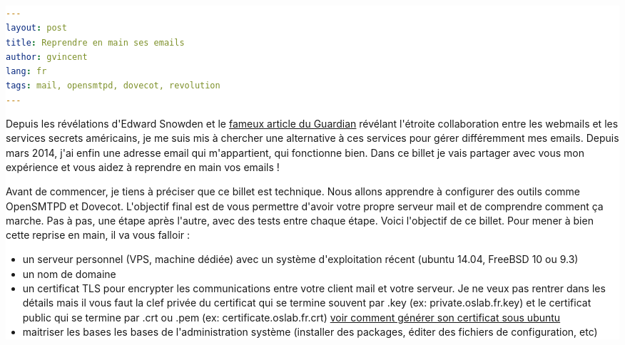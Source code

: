 ```yaml
---
layout: post
title: Reprendre en main ses emails
author: gvincent
lang: fr
tags: mail, opensmtpd, dovecot, revolution
---
```



Depuis les révélations d'Edward Snowden et le [fameux article du Guardian](http://www.theguardian.com/world/2013/jul/11/microsoft-nsa-collaboration-user-data) 
révélant l'étroite collaboration entre les webmails et les services secrets américains, je me suis mis à chercher une 
alternative à ces services pour gérer différemment mes emails. Depuis mars 2014, j'ai enfin une adresse email qui 
m'appartient, qui fonctionne bien. Dans ce billet je vais partager avec vous mon expérience et vous aidez à reprendre 
en main vos emails !


<div class="bg-success"> 
    <p>
    Avant de commencer, je tiens à préciser que ce billet est technique. Nous allons apprendre à configurer des outils 
    comme OpenSMTPD et Dovecot. L'objectif final est de vous permettre d'avoir votre propre serveur mail et de comprendre 
    comment ça marche. Pas à pas, une étape après l'autre, avec des tests entre chaque étape. Voici l'objectif de ce billet.
    Pour mener à bien cette reprise en main, il va vous falloir :
    </p>
    <ul>
    <li>un serveur personnel (VPS, machine dédiée) avec un système d'exploitation récent (ubuntu 14.04, FreeBSD 10 ou 9.3)</li>
    <li>un nom de domaine</li>
    <li>un certificat TLS pour encrypter les communications entre votre client mail et votre serveur. Je ne veux pas 
    rentrer dans les détails mais il vous faut la clef privée du certificat qui se termine souvent par .key 
    (ex: private.oslab.fr.key) et le certificat public qui se termine par .crt ou .pem (ex: certificate.oslab.fr.crt)
    <a href="https://help.ubuntu.com/12.04/serverguide/certificates-and-security.html">voir comment générer son certificat sous ubuntu</a></li>
    <li>maitriser les bases les bases de l'administration système (installer des packages, 
    éditer des fichiers de configuration, etc)</li>
    </ul>
</div>
<script src="//ajax.googleapis.com/ajax/libs/angularjs/1.2.19/angular.min.js"></script>
<script type="text/javascript">

var EmailModule = angular.module('EmailModule', []);

EmailModule.config(function ($interpolateProvider) {
    $interpolateProvider.startSymbol('{$');
    $interpolateProvider.endSymbol('$}');
});
EmailModule.controller('EmailCtrl', function ($scope) {
    $scope.email = "gvincent@oslab.fr";
    $scope.user = "gvincent";
    $scope.domain = "oslab.fr";
    $scope.ip = "37.187.192.235";
    $scope.password = "password";
    
